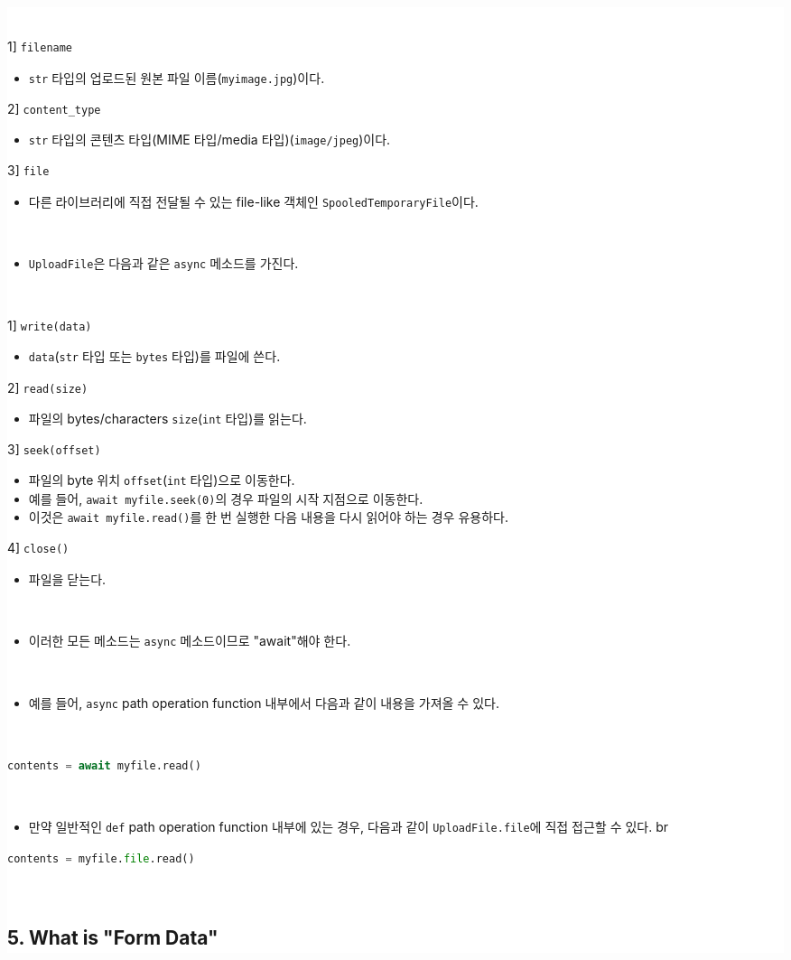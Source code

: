 <br/>

1] `filename`

- `str` 타입의 업로드된 원본 파일 이름(`myimage.jpg`)이다.

2] `content_type`

- `str` 타입의 콘텐츠 타입(MIME 타입/media 타입)(`image/jpeg`)이다.

3] `file`

- 다른 라이브러리에 직접 전달될 수 있는 file-like 객체인 `SpooledTemporaryFile`이다.

<br/>

- `UploadFile`은 다음과 같은 `async` 메소드를 가진다.

<br/>

1] `write(data)`

- `data`(`str` 타입 또는 `bytes` 타입)를 파일에 쓴다.

2] `read(size)`

- 파일의 bytes/characters `size`(`int` 타입)를 읽는다.

3] `seek(offset)`

- 파일의 byte 위치 `offset`(`int` 타입)으로 이동한다.
- 예를 들어, `await myfile.seek(0)`의 경우 파일의 시작 지점으로 이동한다.
- 이것은 `await myfile.read()`를 한 번 실행한 다음 내용을 다시 읽어야 하는 경우 유용하다.

4] `close()`

- 파일을 닫는다.

<br/>

- 이러한 모든 메소드는 `async` 메소드이므로 "await"해야 한다.

<br/>

- 예를 들어, `async` path operation function 내부에서 다음과 같이 내용을 가져올 수 있다.

<br/>

```python
contents = await myfile.read()
```

<br/>

- 만약 일반적인 `def` path operation function 내부에 있는 경우, 다음과 같이 `UploadFile.file`에 직접 접근할 수 있다.
  br

```python
contents = myfile.file.read()
```

<br/>

## 5. What is "Form Data"

